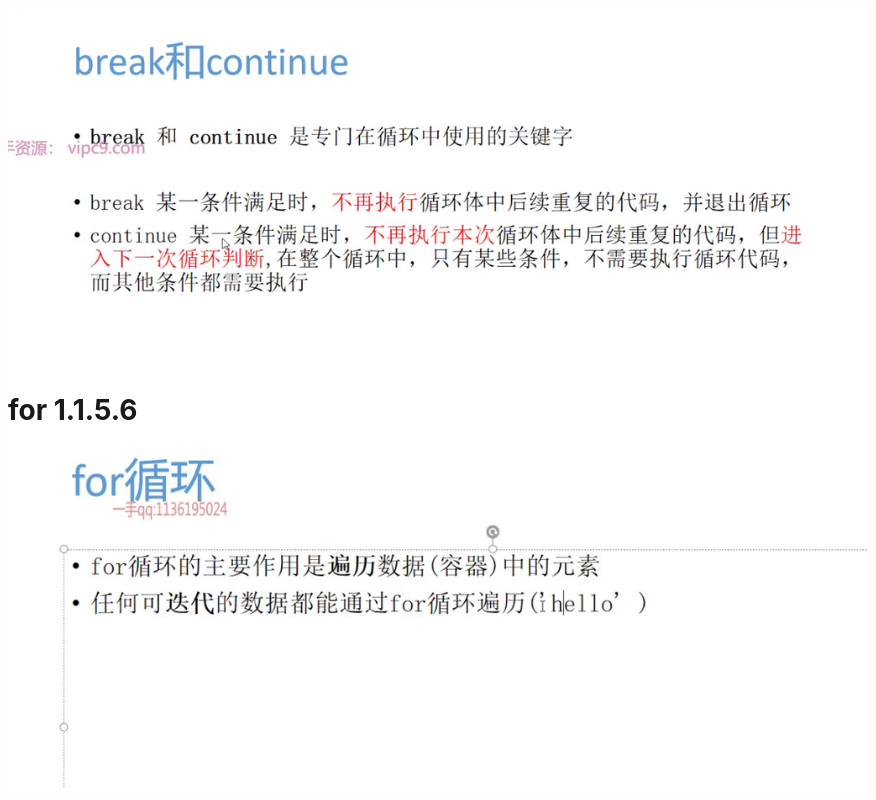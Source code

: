![image-20231018180925742](assets/image-20231018180925742.png)

# for 1.1.5.6

![image-20231018181004299](assets/image-20231018181004299.png)
